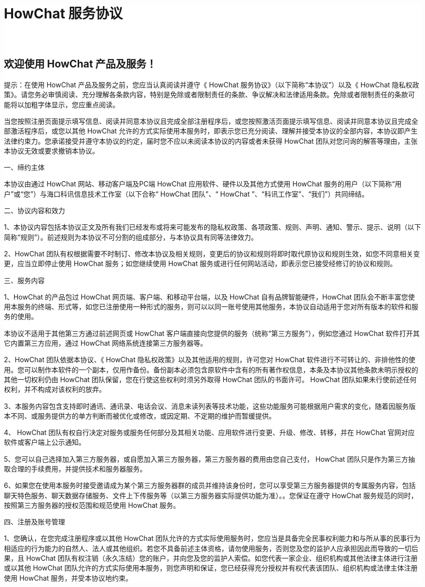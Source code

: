 # HowChat 服务协议

​                    

## 欢迎使用 HowChat 产品及服务！

提示：在使用 HowChat 产品及服务之前，您应当认真阅读并遵守《 HowChat 服务协议》（以下简称“本协议”）以及《 HowChat 隐私权政策》。请您务必审慎阅读、充分理解各条款内容，特别是免除或者限制责任的条款、争议解决和法律适用条款。免除或者限制责任的条款可能将以加粗字体显示，您应重点阅读。

当您按照注册页面提示填写信息、阅读并同意本协议且完成全部注册程序后，或您按照激活页面提示填写信息、阅读并同意本协议且完成全部激活程序后，或您以其他 HowChat 允许的方式实际使用本服务时，即表示您已充分阅读、理解并接受本协议的全部内容，本协议即产生法律约束力。您承诺接受并遵守本协议的约定，届时您不应以未阅读本协议的内容或者未获得 HowChat 团队对您问询的解答等理由，主张本协议无效或要求撤销本协议。

 

一、缔约主体

本协议由通过 HowChat 网站、移动客户端及PC端 HowChat 应用软件、硬件以及其他方式使用 HowChat 服务的用户（以下简称“用户”或“您”）与海口科讯信息技术工作室（以下合称“ HowChat 团队”、“ HowChat ”、“科讯工作室”、“我们”）共同缔结。

 

二、协议内容和效力

1、本协议内容包括本协议正文及所有我们已经发布或将来可能发布的隐私权政策、各项政策、规则、声明、通知、警示、提示、说明（以下简称“规则”）。前述规则为本协议不可分割的组成部分，与本协议具有同等法律效力。

2、HowChat 团队有权根据需要不时制订、修改本协议及相关规则，变更后的协议和规则将即时取代原协议和规则生效，如您不同意相关变更，应当立即停止使用 HowChat 服务；如您继续使用 HowChat 服务或进行任何网站活动，即表示您已接受经修订的协议和规则。

 

三、服务内容

1、HowChat 的产品包过 HowChat 网页端、客户端、和移动平台端，以及 HowChat 自有品牌智能硬件，HowChat 团队会不断丰富您使用本服务的终端、形式等，如您已注册使用一种形式的服务，则可以以同一账号使用其他服务，本协议自动适用于您对所有版本的软件和服务的使用。

本协议不适用于其他第三方通过前述网页或 HowChat 客户端直接向您提供的服务（统称“第三方服务”），例如您通过 HowChat 软件打开其它内置第三方应用，通过 HowChat 网络系统连接第三方服务器等。

2、HowChat 团队依据本协议、《 HowChat 隐私权政策》以及其他适用的规则，许可您对 HowChat 软件进行不可转让的、非排他性的使用。您可以制作本软件的一个副本，仅用作备份。备份副本必须包含原软件中含有的所有著作权信息，本条及本协议其他条款未明示授权的其他一切权利仍由 HowChat 团队保留，您在行使这些权利时须另外取得 HowChat 团队的书面许可。 HowChat 团队如果未行使前述任何权利，并不构成对该权利的放弃。

3、本服务内容包含支持即时通讯、通讯录、电话会议、消息未读列表等技术功能，这些功能服务可能根据用户需求的变化，随着因服务版本不同、或服务提供方的单方判断而被优化或修改，或因定期、不定期的维护而暂缓提供。

4、 HowChat 团队有权自行决定对服务或服务任何部分及其相关功能、应用软件进行变更、升级、修改、转移，并在 HowChat 官网对应软件或客户端上公示通知。

5、您可以自己选择加入第三方服务器，或自愿加入第三方服务器，第三方服务器的费用由您自己支付， HowChat 团队只是作为第三方抽取合理的手续费用，并提供技术和服务器服务。

6、如果您在使用本服务时接受邀请成为某个第三方服务器群的成员并维持该身份时，您可以享受第三方服务器提供的专属服务内容，包括聊天特色服务、聊天数据存储服务、文件上下传服务等（以第三方服务器实际提供功能为准）。。您保证在遵守 HowChat 服务规范的同时，按照第三方服务器的授权范围和规范使用 HowChat 服务。

 

四、注册及账号管理

1、您确认，在您完成注册程序或以其他 HowChat 团队允许的方式实际使用服务时，您应当是具备完全民事权利能力和与所从事的民事行为相适应的行为能力的自然人、法人或其他组织。若您不具备前述主体资格，请勿使用服务，否则您及您的监护人应承担因此而导致的一切后果，且 HowChat 团队有权注销（永久冻结）您的账户，并向您及您的监护人索偿。如您代表一家企业、组织机构或其他法律主体进行注册或以其他 HowChat 团队允许的方式实际使用本服务，则您声明和保证，您已经获得充分授权并有权代表该团队、组织机构或法律主体注册使用 HowChat 服务，并受本协议地约束。
